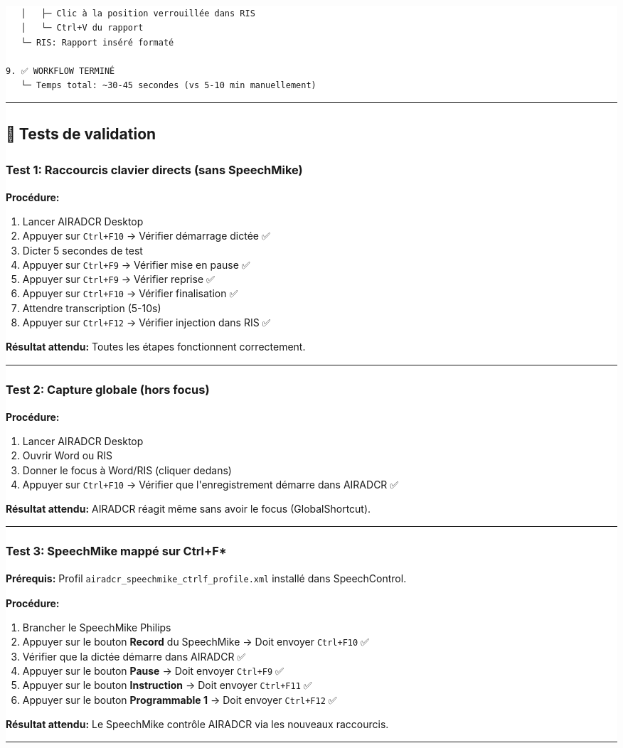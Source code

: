```
   │   ├─ Clic à la position verrouillée dans RIS
   │   └─ Ctrl+V du rapport
   └─ RIS: Rapport inséré formaté
   
9. ✅ WORKFLOW TERMINÉ
   └─ Temps total: ~30-45 secondes (vs 5-10 min manuellement)
```

---

## 🧪 Tests de validation

### Test 1: Raccourcis clavier directs (sans SpeechMike)

**Procédure:**
1. Lancer AIRADCR Desktop
2. Appuyer sur `Ctrl+F10` → Vérifier démarrage dictée ✅
3. Dicter 5 secondes de test
4. Appuyer sur `Ctrl+F9` → Vérifier mise en pause ✅
5. Appuyer sur `Ctrl+F9` → Vérifier reprise ✅
6. Appuyer sur `Ctrl+F10` → Vérifier finalisation ✅
7. Attendre transcription (5-10s)
8. Appuyer sur `Ctrl+F12` → Vérifier injection dans RIS ✅

**Résultat attendu:** Toutes les étapes fonctionnent correctement.

---

### Test 2: Capture globale (hors focus)

**Procédure:**
1. Lancer AIRADCR Desktop
2. Ouvrir Word ou RIS
3. Donner le focus à Word/RIS (cliquer dedans)
4. Appuyer sur `Ctrl+F10` → Vérifier que l'enregistrement démarre dans AIRADCR ✅

**Résultat attendu:** AIRADCR réagit même sans avoir le focus (GlobalShortcut).

---

### Test 3: SpeechMike mappé sur Ctrl+F*

**Prérequis:** Profil `airadcr_speechmike_ctrlf_profile.xml` installé dans SpeechControl.

**Procédure:**
1. Brancher le SpeechMike Philips
2. Appuyer sur le bouton **Record** du SpeechMike → Doit envoyer `Ctrl+F10` ✅
3. Vérifier que la dictée démarre dans AIRADCR ✅
4. Appuyer sur le bouton **Pause** → Doit envoyer `Ctrl+F9` ✅
5. Appuyer sur le bouton **Instruction** → Doit envoyer `Ctrl+F11` ✅
6. Appuyer sur le bouton **Programmable 1** → Doit envoyer `Ctrl+F12` ✅

**Résultat attendu:** Le SpeechMike contrôle AIRADCR via les nouveaux raccourcis.

---